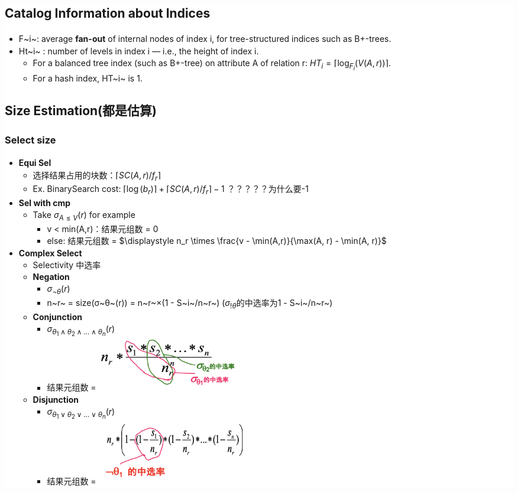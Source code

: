 ## Catalog Information about Indices

* F~i~: average **fan-out** of internal nodes of index i, for tree-structured indices such as B+-trees.
* Ht~i~ : number of levels in index i — i.e., the height of index i.
    * For a balanced tree index (such as B+-tree) on attribute A of relation r: $HT_i = \lceil \log_{F_i} (V(A,r)) \rceil$.
    * For a hash index, HT~i~ is 1.

## Size Estimation(都是估算)

### Select size

* **Equi Sel**
    * 选择结果占用的块数：$\lceil SC(A, r) / f_r \rceil$
    * Ex. BinarySearch cost: $\lceil \log(b_r) \rceil + \lceil SC(A, r) / f_r \rceil - 1$ ？？？？？为什么要-1
* **Sel with cmp**
    * Take $\sigma_{A \leqslant V}(r)$ for example
        * v < min(A,r)：结果元组数 = 0
        * else: 结果元组数 = $\displaystyle n_r \times \frac{v - \min(A,r)}{\max(A, r) - \min(A, r)}$
* **Complex Select**
    * Selectivity 中选率
    * **Negation**
        * $\sigma_{¬\theta}(r)$
        * n~r~ = size(σ~θ~(r)) = n~r~×(1 - S~i~/n~r~) ($\sigma_{!\theta}$的中选率为1 - S~i~/n~r~)
    * **Conjunction**
        * $\sigma_{\theta_1 \wedge \theta_2 \wedge ... \wedge \theta_n}(r)$
        * 结果元组数 = <img src="assets/image-20200514095812520.png" style="zoom: 33%;" />
    * **Disjunction**
        * $\sigma_{\theta_1 \vee \theta_2 \vee ... \vee \theta_n}(r)$
        * 结果元组数 = <img src="assets/image-20200514100054557.png" style="zoom:33%;" />
